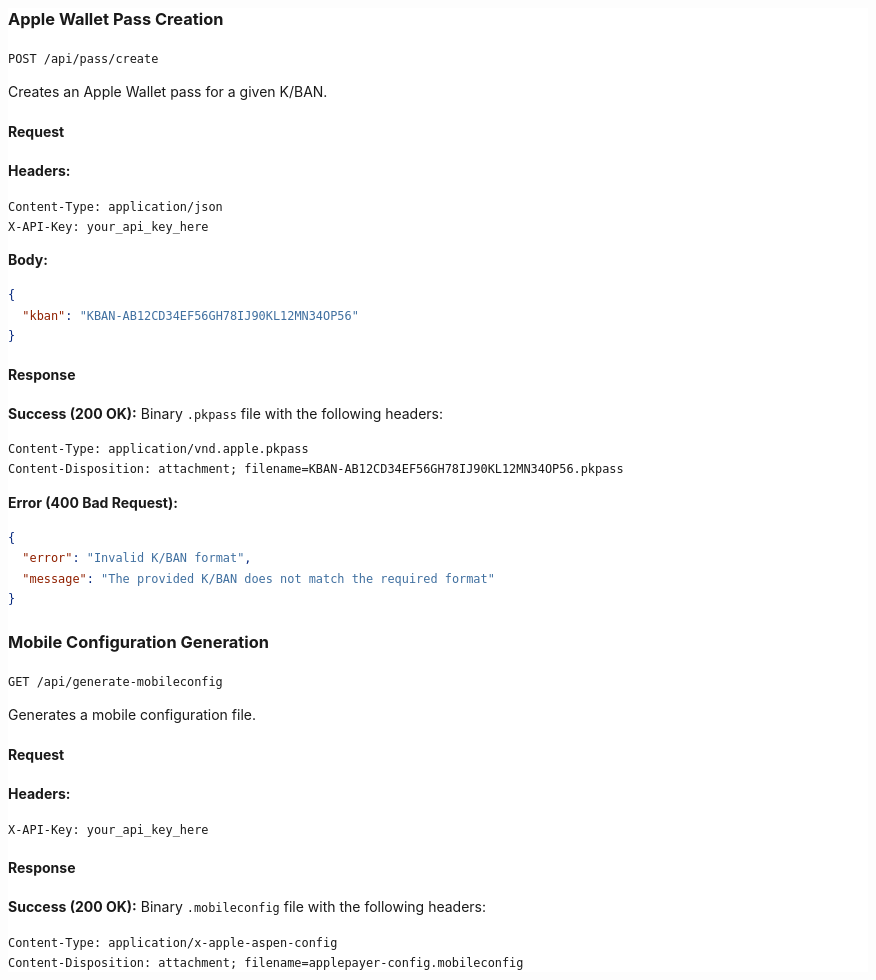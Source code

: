 ### Apple Wallet Pass Creation

```
POST /api/pass/create
```

Creates an Apple Wallet pass for a given K/BAN.

#### Request

**Headers:**
```
Content-Type: application/json
X-API-Key: your_api_key_here
```

**Body:**
```json
{
  "kban": "KBAN-AB12CD34EF56GH78IJ90KL12MN34OP56"
}
```

#### Response

**Success (200 OK):**
Binary `.pkpass` file with the following headers:
```
Content-Type: application/vnd.apple.pkpass
Content-Disposition: attachment; filename=KBAN-AB12CD34EF56GH78IJ90KL12MN34OP56.pkpass
```

**Error (400 Bad Request):**
```json
{
  "error": "Invalid K/BAN format",
  "message": "The provided K/BAN does not match the required format"
}
```

### Mobile Configuration Generation

```
GET /api/generate-mobileconfig
```

Generates a mobile configuration file.

#### Request

**Headers:**
```
X-API-Key: your_api_key_here
```

#### Response

**Success (200 OK):**
Binary `.mobileconfig` file with the following headers:
```
Content-Type: application/x-apple-aspen-config
Content-Disposition: attachment; filename=applepayer-config.mobileconfig
```

